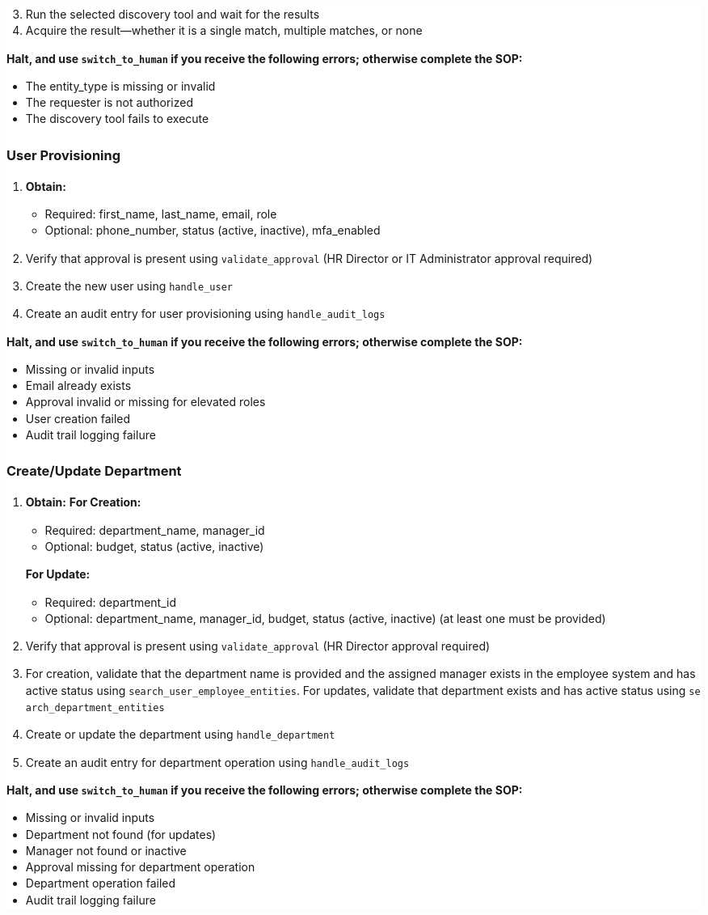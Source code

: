 3. Run the selected discovery tool and wait for the results
4. Acquire the result—whether it is a single match, multiple matches, or none

**Halt, and use `switch_to_human` if you receive the following errors; otherwise complete the SOP:**

- The entity_type is missing or invalid
- The requester is not authorized
- The discovery tool fails to execute

### User Provisioning

1. **Obtain:**

   - Required: first_name, last_name, email, role
   - Optional: phone_number, status (active, inactive), mfa_enabled

2. Verify that approval is present using `validate_approval` (HR Director or IT Administrator approval required)
3. Create the new user using `handle_user`
4. Create an audit entry for user provisioning using `handle_audit_logs`

**Halt, and use `switch_to_human` if you receive the following errors; otherwise complete the SOP:**

- Missing or invalid inputs
- Email already exists
- Approval invalid or missing for elevated roles
- User creation failed
- Audit trail logging failure

### Create/Update Department

1. **Obtain:**
   **For Creation:**

   - Required: department_name, manager_id
   - Optional: budget, status (active, inactive)

   **For Update:**

   - Required: department_id
   - Optional: department_name, manager_id, budget, status (active, inactive) (at least one must be provided)

2. Verify that approval is present using `validate_approval` (HR Director approval required)
3. For creation, validate that the department name is provided and the assigned manager exists in the employee system and has active status using `search_user_employee_entities`. For updates, validate that department exists and has active status using `search_department_entities`
4. Create or update the department using `handle_department`
5. Create an audit entry for department operation using `handle_audit_logs`

**Halt, and use `switch_to_human` if you receive the following errors; otherwise complete the SOP:**

- Missing or invalid inputs
- Department not found (for updates)
- Manager not found or inactive
- Approval missing for department operation
- Department operation failed
- Audit trail logging failure
